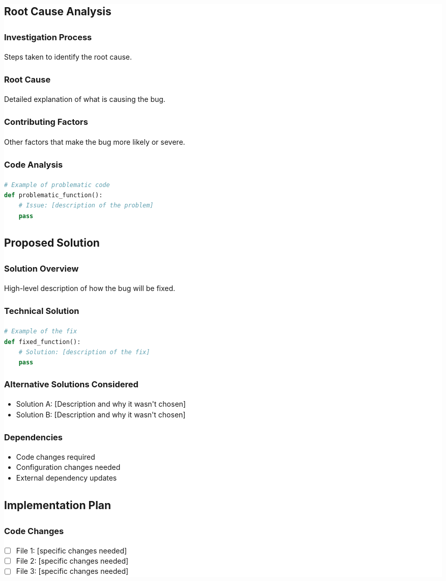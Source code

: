 ## Root Cause Analysis

### Investigation Process
Steps taken to identify the root cause.

### Root Cause
Detailed explanation of what is causing the bug.

### Contributing Factors
Other factors that make the bug more likely or severe.

### Code Analysis
```python
# Example of problematic code
def problematic_function():
    # Issue: [description of the problem]
    pass
```

## Proposed Solution

### Solution Overview
High-level description of how the bug will be fixed.

### Technical Solution
```python
# Example of the fix
def fixed_function():
    # Solution: [description of the fix]
    pass
```

### Alternative Solutions Considered
- Solution A: [Description and why it wasn't chosen]
- Solution B: [Description and why it wasn't chosen]

### Dependencies
- Code changes required
- Configuration changes needed
- External dependency updates

## Implementation Plan

### Code Changes
- [ ] File 1: [specific changes needed]
- [ ] File 2: [specific changes needed]
- [ ] File 3: [specific changes needed]
